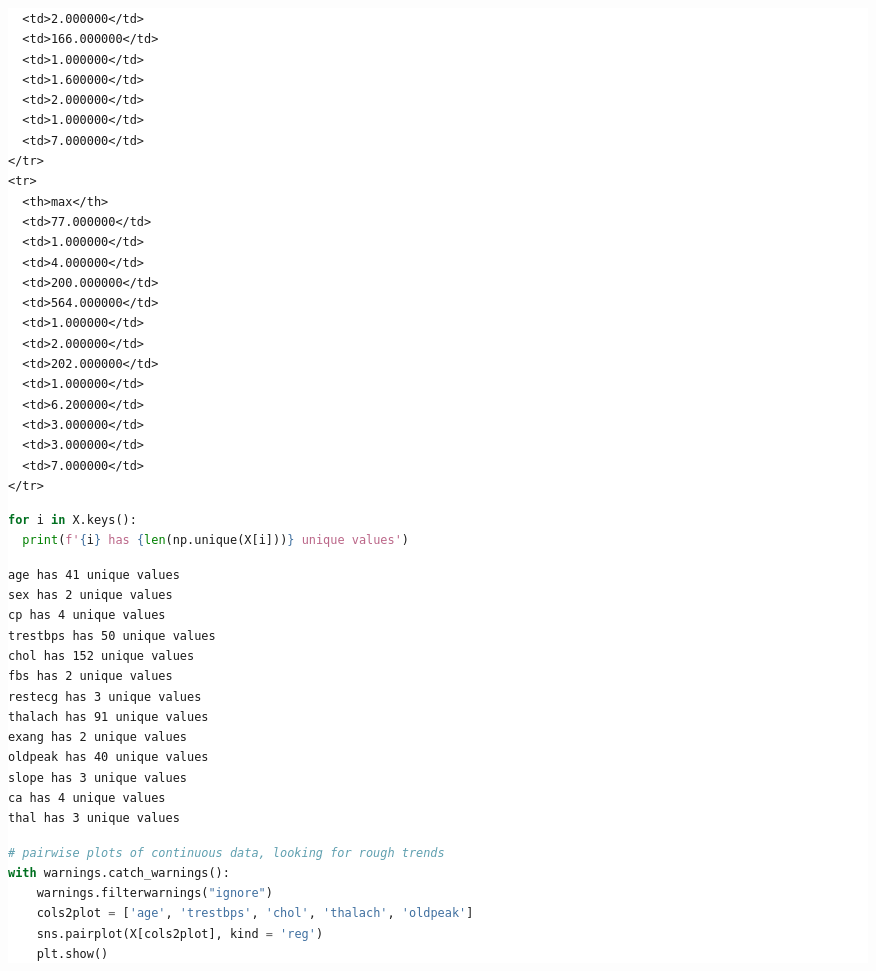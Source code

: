       <td>2.000000</td>
      <td>166.000000</td>
      <td>1.000000</td>
      <td>1.600000</td>
      <td>2.000000</td>
      <td>1.000000</td>
      <td>7.000000</td>
    </tr>
    <tr>
      <th>max</th>
      <td>77.000000</td>
      <td>1.000000</td>
      <td>4.000000</td>
      <td>200.000000</td>
      <td>564.000000</td>
      <td>1.000000</td>
      <td>2.000000</td>
      <td>202.000000</td>
      <td>1.000000</td>
      <td>6.200000</td>
      <td>3.000000</td>
      <td>3.000000</td>
      <td>7.000000</td>
    </tr>
  </tbody>
</table>
</div>




```python
for i in X.keys():
  print(f'{i} has {len(np.unique(X[i]))} unique values')
```

    age has 41 unique values
    sex has 2 unique values
    cp has 4 unique values
    trestbps has 50 unique values
    chol has 152 unique values
    fbs has 2 unique values
    restecg has 3 unique values
    thalach has 91 unique values
    exang has 2 unique values
    oldpeak has 40 unique values
    slope has 3 unique values
    ca has 4 unique values
    thal has 3 unique values



```python
# pairwise plots of continuous data, looking for rough trends
with warnings.catch_warnings():
    warnings.filterwarnings("ignore")
    cols2plot = ['age', 'trestbps', 'chol', 'thalach', 'oldpeak']
    sns.pairplot(X[cols2plot], kind = 'reg')
    plt.show()
```
